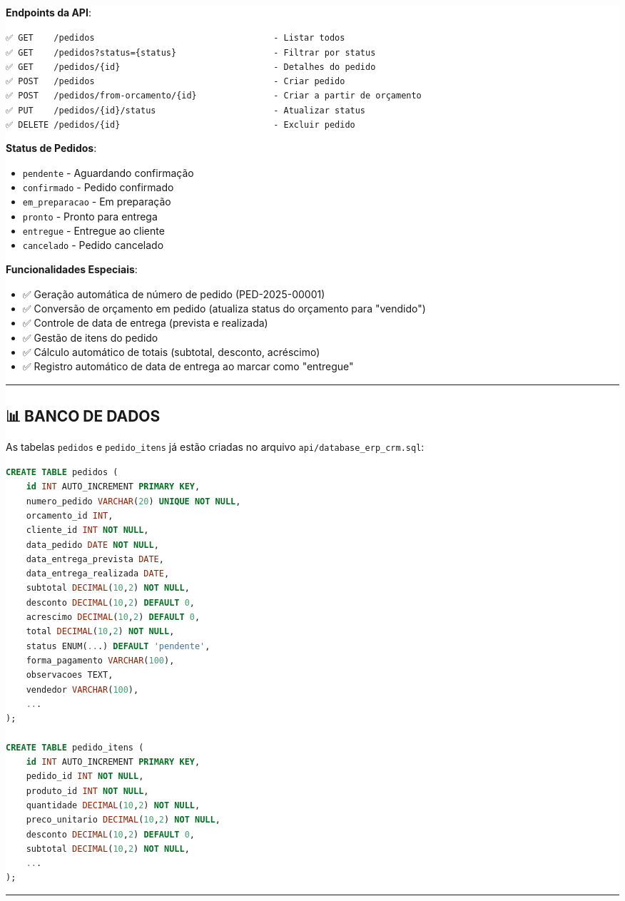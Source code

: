 **Endpoints da API**:
```
✅ GET    /pedidos                                   - Listar todos
✅ GET    /pedidos?status={status}                   - Filtrar por status
✅ GET    /pedidos/{id}                              - Detalhes do pedido
✅ POST   /pedidos                                   - Criar pedido
✅ POST   /pedidos/from-orcamento/{id}               - Criar a partir de orçamento
✅ PUT    /pedidos/{id}/status                       - Atualizar status
✅ DELETE /pedidos/{id}                              - Excluir pedido
```

**Status de Pedidos**:
- `pendente` - Aguardando confirmação
- `confirmado` - Pedido confirmado
- `em_preparacao` - Em preparação
- `pronto` - Pronto para entrega
- `entregue` - Entregue ao cliente
- `cancelado` - Pedido cancelado

**Funcionalidades Especiais**:
- ✅ Geração automática de número de pedido (PED-2025-00001)
- ✅ Conversão de orçamento em pedido (atualiza status do orçamento para "vendido")
- ✅ Controle de data de entrega (prevista e realizada)
- ✅ Gestão de itens do pedido
- ✅ Cálculo automático de totais (subtotal, desconto, acréscimo)
- ✅ Registro automático de data de entrega ao marcar como "entregue"

---

## 📊 BANCO DE DADOS

As tabelas `pedidos` e `pedido_itens` já estão criadas no arquivo `api/database_erp_crm.sql`:

```sql
CREATE TABLE pedidos (
    id INT AUTO_INCREMENT PRIMARY KEY,
    numero_pedido VARCHAR(20) UNIQUE NOT NULL,
    orcamento_id INT,
    cliente_id INT NOT NULL,
    data_pedido DATE NOT NULL,
    data_entrega_prevista DATE,
    data_entrega_realizada DATE,
    subtotal DECIMAL(10,2) NOT NULL,
    desconto DECIMAL(10,2) DEFAULT 0,
    acrescimo DECIMAL(10,2) DEFAULT 0,
    total DECIMAL(10,2) NOT NULL,
    status ENUM(...) DEFAULT 'pendente',
    forma_pagamento VARCHAR(100),
    observacoes TEXT,
    vendedor VARCHAR(100),
    ...
);

CREATE TABLE pedido_itens (
    id INT AUTO_INCREMENT PRIMARY KEY,
    pedido_id INT NOT NULL,
    produto_id INT NOT NULL,
    quantidade DECIMAL(10,2) NOT NULL,
    preco_unitario DECIMAL(10,2) NOT NULL,
    desconto DECIMAL(10,2) DEFAULT 0,
    subtotal DECIMAL(10,2) NOT NULL,
    ...
);
```

---